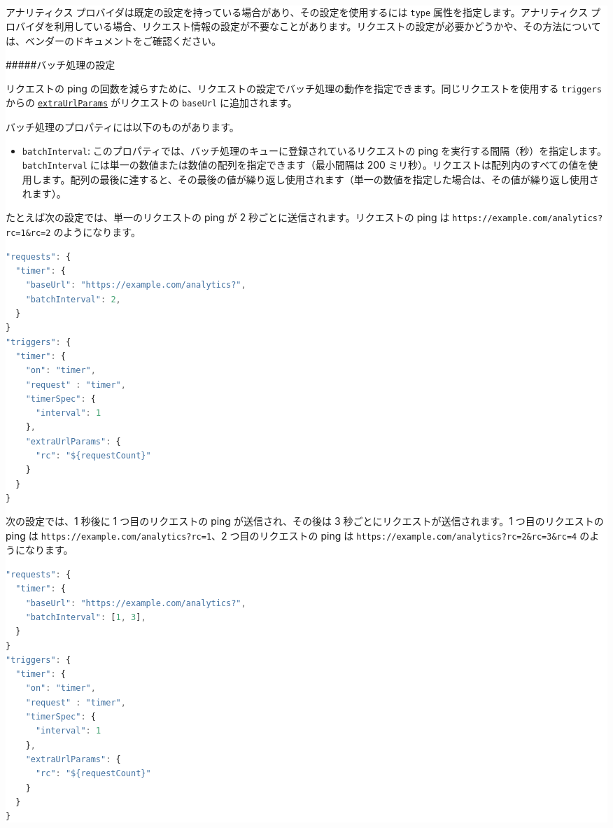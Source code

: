 アナリティクス プロバイダは既定の設定を持っている場合があり、その設定を使用するには `type` 属性を指定します。アナリティクス プロバイダを利用している場合、リクエスト情報の設定が不要なことがあります。リクエストの設定が必要かどうかや、その方法については、ベンダーのドキュメントをご確認ください。

#####バッチ処理の設定

リクエストの ping の回数を減らすために、リクエストの設定でバッチ処理の動作を指定できます。同じリクエストを使用する `triggers` からの [`extraUrlParams`](#extra-url-params) がリクエストの `baseUrl` に追加されます。

バッチ処理のプロパティには以下のものがあります。

- `batchInterval`: このプロパティでは、バッチ処理のキューに登録されているリクエストの ping を実行する間隔（秒）を指定します。`batchInterval` には単一の数値または数値の配列を指定できます（最小間隔は 200 ミリ秒）。リクエストは配列内のすべての値を使用します。配列の最後に達すると、その最後の値が繰り返し使用されます（単一の数値を指定した場合は、その値が繰り返し使用されます）。

たとえば次の設定では、単一のリクエストの ping が 2 秒ごとに送信されます。リクエストの ping は `https://example.com/analytics?rc=1&rc=2` のようになります。
```javascript
"requests": {
  "timer": {
    "baseUrl": "https://example.com/analytics?",
    "batchInterval": 2,
  }
}
"triggers": {
  "timer": {
    "on": "timer",
    "request" : "timer",
    "timerSpec": {
      "interval": 1
    },
    "extraUrlParams": {
      "rc": "${requestCount}"
    }
  }
}
```

次の設定では、1 秒後に 1 つ目のリクエストの ping が送信され、その後は 3 秒ごとにリクエストが送信されます。1 つ目のリクエストの ping は `https://example.com/analytics?rc=1`、2 つ目のリクエストの ping は `https://example.com/analytics?rc=2&rc=3&rc=4` のようになります。
```javascript
"requests": {
  "timer": {
    "baseUrl": "https://example.com/analytics?",
    "batchInterval": [1, 3],
  }
}
"triggers": {
  "timer": {
    "on": "timer",
    "request" : "timer",
    "timerSpec": {
      "interval": 1
    },
    "extraUrlParams": {
      "rc": "${requestCount}"
    }
  }
}
```
